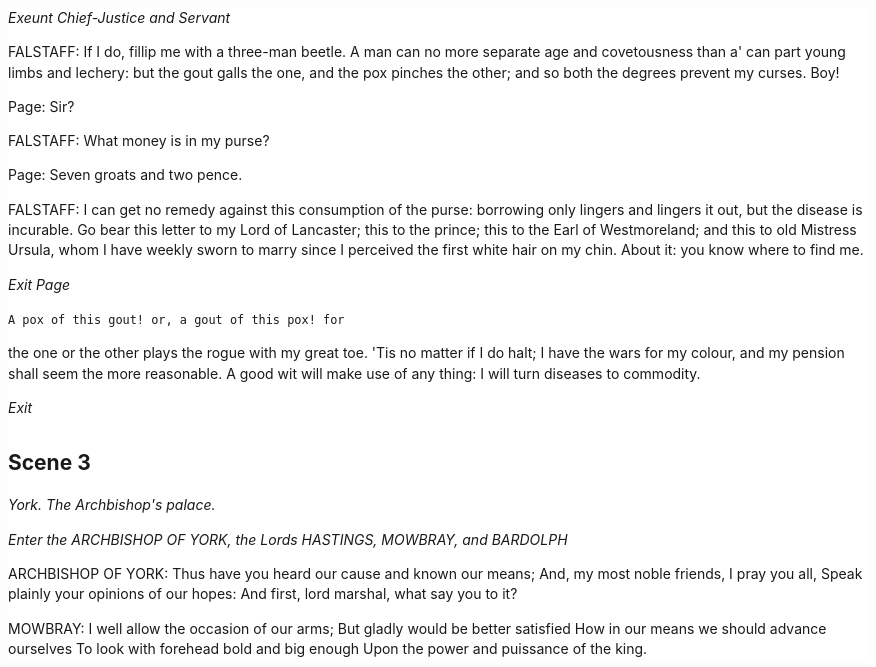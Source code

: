 
*Exeunt Chief-Justice and Servant*   

FALSTAFF:  If I do, fillip me with a three-man beetle. A man
 can no more separate age and covetousness than a'
 can part young limbs and lechery: but the gout
 galls the one, and the pox pinches the other; and
 so both the degrees prevent my curses. Boy!
   

Page:  Sir?
  

FALSTAFF:  What money is in my purse?
  

Page:  Seven groats and two pence.
  

FALSTAFF:  I can get no remedy against this consumption of the
 purse: borrowing only lingers and lingers it out,
 but the disease is incurable. Go bear this letter
 to my Lord of Lancaster; this to the prince; this
 to the Earl of Westmoreland; and this to old
 Mistress Ursula, whom I have weekly sworn to marry
 since I perceived the first white hair on my chin.
 About it: you know where to find me.
   

*Exit Page*

    A pox of this gout! or, a gout of this pox! for
 the one or the other plays the rogue with my great
 toe. 'Tis no matter if I do halt; I have the wars
 for my colour, and my pension shall seem the more
 reasonable. A good wit will make use of any thing:
 I will turn diseases to commodity.
   

*Exit*    

    
## Scene 3

  *York. The Archbishop's palace.*  

*Enter the ARCHBISHOP OF YORK, the Lords HASTINGS,	MOWBRAY, and BARDOLPH*   

ARCHBISHOP OF YORK:  Thus have you heard our cause and known our means;
 And, my most noble friends, I pray you all,
 Speak plainly your opinions of our hopes:
 And first, lord marshal, what say you to it?
   

MOWBRAY:  I well allow the occasion of our arms;
 But gladly would be better satisfied
 How in our means we should advance ourselves
 To look with forehead bold and big enough
 Upon the power and puissance of the king.
   